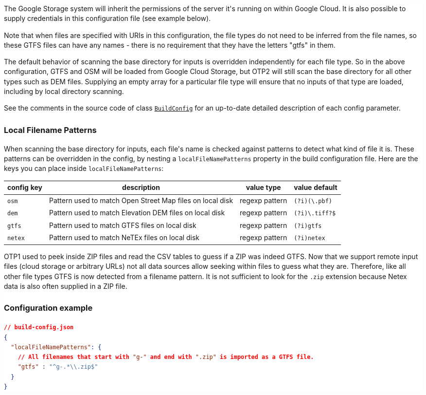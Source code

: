 The Google Storage system will inherit the permissions of the server it's running on within Google
Cloud. It is also possible to supply credentials in this configuration file (see example below).

Note that when files are specified with URIs in this configuration, the file types do not need to be
inferred from the file names, so these GTFS files can have any names - there is no requirement that
they have the letters "gtfs" in them.

The default behavior of scanning the base directory for inputs is overridden independently for each
file type. So in the above configuration, GTFS and OSM will be loaded from Google Cloud Storage, but
OTP2 will still scan the base directory for all other types such as DEM files. Supplying an empty
array for a particular file type will ensure that no inputs of that type are loaded, including by
local directory scanning.

See the comments in the source code of
class [`BuildConfig`](https://github.com/opentripplanner/OpenTripPlanner/blob/dev-2.x/src/main/java/org/opentripplanner/standalone/config/BuildConfig.java)
for an up-to-date detailed description of each config parameter.

### Local Filename Patterns

When scanning the base directory for inputs, each file's name is checked against patterns to detect
what kind of file it is. These patterns can be overridden in the config, by nesting a
`localFileNamePatterns` property in the build configuration file. Here are the
keys you can place inside `localFileNamePatterns`:

| config key | description                                               | value type     | value default  |
|------------|-----------------------------------------------------------|----------------|----------------|
| `osm`      | Pattern used to match Open Street Map files on local disk | regexp pattern | `(?i)(\.pbf)`  |
| `dem`      | Pattern used to match Elevation DEM files on local disk   | regexp pattern | `(?i)\.tiff?$` |
| `gtfs`     | Pattern used to match GTFS files on local disk            | regexp pattern | `(?i)gtfs`     |
| `netex`    | Pattern used to match NeTEx files on local disk           | regexp pattern | `(?i)netex`    |

OTP1 used to peek inside ZIP files and read the CSV tables to guess if a ZIP was indeed GTFS. Now
that we support remote input files (cloud storage or arbitrary URLs) not all data sources allow
seeking within files to guess what they are. Therefore, like all other file types GTFS is now
detected from a filename pattern. It is not sufficient to look for the `.zip` extension because
Netex data is also often supplied in a ZIP file.

### Configuration example

```JSON
// build-config.json 
{
  "localFileNamePatterns": {
    // All filenames that start with "g-" and end with ".zip" is imported as a GTFS file.
    "gtfs" : "^g-.*\\.zip$"
  }
}
```
